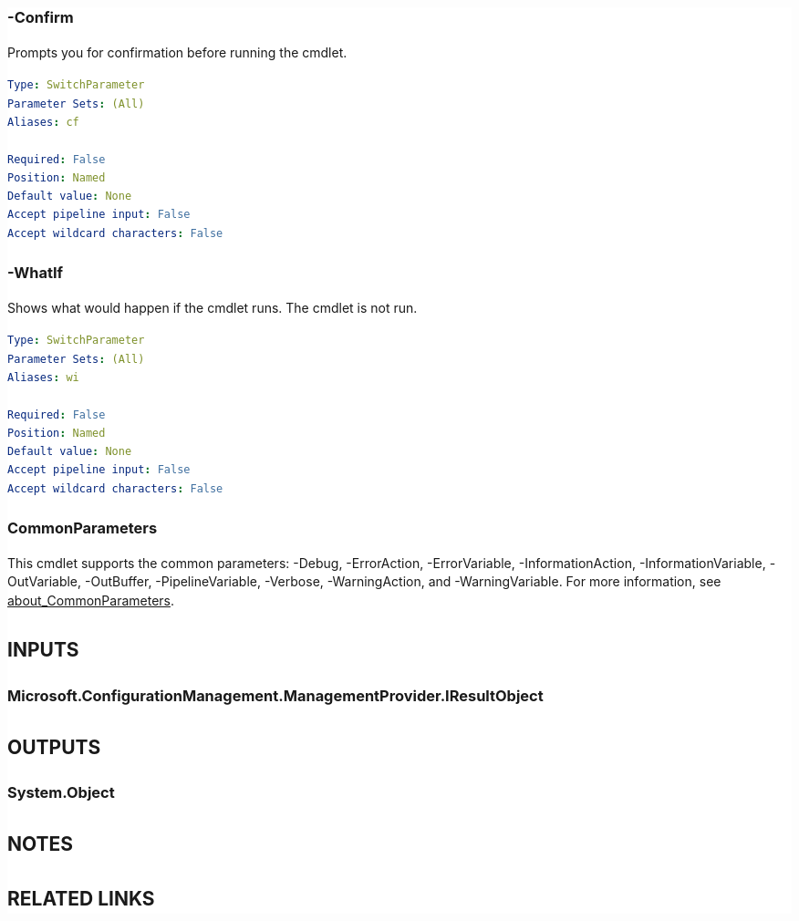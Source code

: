 ### -Confirm
Prompts you for confirmation before running the cmdlet.

```yaml
Type: SwitchParameter
Parameter Sets: (All)
Aliases: cf

Required: False
Position: Named
Default value: None
Accept pipeline input: False
Accept wildcard characters: False
```

### -WhatIf
Shows what would happen if the cmdlet runs.
The cmdlet is not run.

```yaml
Type: SwitchParameter
Parameter Sets: (All)
Aliases: wi

Required: False
Position: Named
Default value: None
Accept pipeline input: False
Accept wildcard characters: False
```

### CommonParameters
This cmdlet supports the common parameters: -Debug, -ErrorAction, -ErrorVariable, -InformationAction, -InformationVariable, -OutVariable, -OutBuffer, -PipelineVariable, -Verbose, -WarningAction, and -WarningVariable. For more information, see [about_CommonParameters](http://go.microsoft.com/fwlink/?LinkID=113216).

## INPUTS

### Microsoft.ConfigurationManagement.ManagementProvider.IResultObject

## OUTPUTS

### System.Object
## NOTES

## RELATED LINKS
